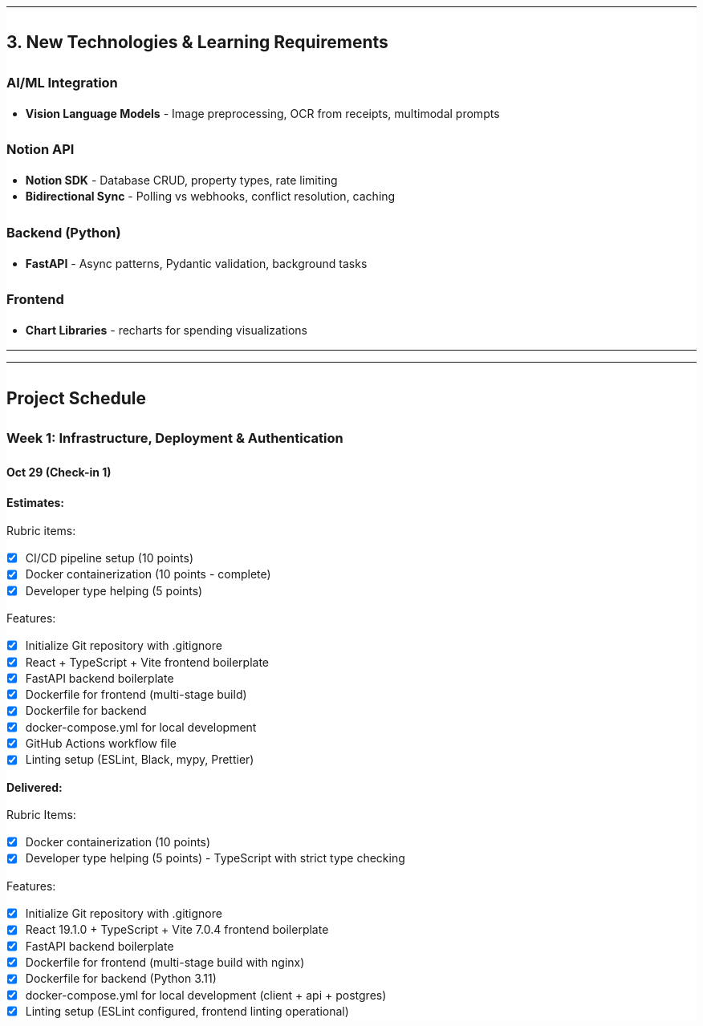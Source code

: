 
---

## 3. New Technologies & Learning Requirements

### **AI/ML Integration**
- **Vision Language Models** - Image preprocessing, OCR from receipts, multimodal prompts

### **Notion API**
- **Notion SDK** - Database CRUD, property types, rate limiting
- **Bidirectional Sync** - Polling vs webhooks, conflict resolution, caching

### **Backend (Python)**
- **FastAPI** - Async patterns, Pydantic validation, background tasks

### **Frontend**
- **Chart Libraries** - recharts for spending visualizations


---
---

## Project Schedule

### Week 1: Infrastructure, Deployment & Authentication

#### Oct 29 (Check-in 1)

**Estimates:**

Rubric items:
- [x] CI/CD pipeline setup (10 points)
- [x] Docker containerization (10 points - complete)
- [x] Developer type helping (5 points)

Features:
- [x] Initialize Git repository with .gitignore
- [x] React + TypeScript + Vite frontend boilerplate
- [x] FastAPI backend boilerplate
- [x] Dockerfile for frontend (multi-stage build)
- [x] Dockerfile for backend
- [x] docker-compose.yml for local development
- [x] GitHub Actions workflow file
- [x] Linting setup (ESLint, Black, mypy, Prettier)

**Delivered:**

Rubric Items:
- [x] Docker containerization (10 points)
- [x] Developer type helping (5 points) - TypeScript with strict type checking

Features:
- [x] Initialize Git repository with .gitignore
- [x] React 19.1.0 + TypeScript + Vite 7.0.4 frontend boilerplate
- [x] FastAPI backend boilerplate
- [x] Dockerfile for frontend (multi-stage build with nginx)
- [x] Dockerfile for backend (Python 3.11)
- [x] docker-compose.yml for local development (client + api + postgres)
- [x] Linting setup (ESLint configured, frontend linting operational)
